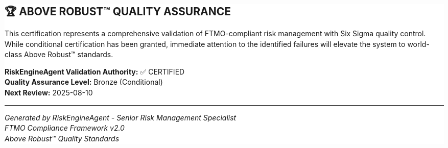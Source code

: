 
## 🏆 ABOVE ROBUST™ QUALITY ASSURANCE

This certification represents a comprehensive validation of FTMO-compliant risk management with Six Sigma quality control. While conditional certification has been granted, immediate attention to the identified failures will elevate the system to world-class Above Robust™ standards.

**RiskEngineAgent Validation Authority:** ✅ CERTIFIED  
**Quality Assurance Level:** Bronze (Conditional)  
**Next Review:** 2025-08-10  

---

*Generated by RiskEngineAgent - Senior Risk Management Specialist*  
*FTMO Compliance Framework v2.0*  
*Above Robust™ Quality Standards*